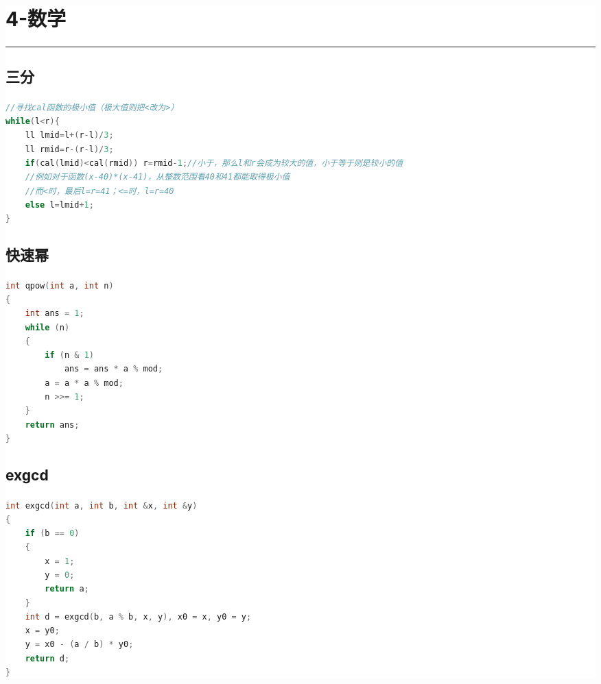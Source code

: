 
# 4-数学 

---

## 三分

```cpp
//寻找cal函数的极小值（极大值则把<改为>）
while(l<r){
    ll lmid=l+(r-l)/3;
    ll rmid=r-(r-l)/3;
    if(cal(lmid)<cal(rmid)) r=rmid-1;//小于，那么l和r会成为较大的值，小于等于则是较小的值
    //例如对于函数(x-40)*(x-41)，从整数范围看40和41都能取得极小值
    //而<时，最后l=r=41；<=时，l=r=40
    else l=lmid+1;
}
```

## 快速幂

```cpp
int qpow(int a, int n)
{
    int ans = 1;
    while (n)
    {
        if (n & 1)
            ans = ans * a % mod;
        a = a * a % mod;
        n >>= 1;
    }
    return ans;
}
```
## exgcd

```cpp
int exgcd(int a, int b, int &x, int &y)
{
    if (b == 0)
    {
        x = 1;
        y = 0;
        return a;
    }
    int d = exgcd(b, a % b, x, y), x0 = x, y0 = y;
    x = y0;
    y = x0 - (a / b) * y0;
    return d;
}
```
